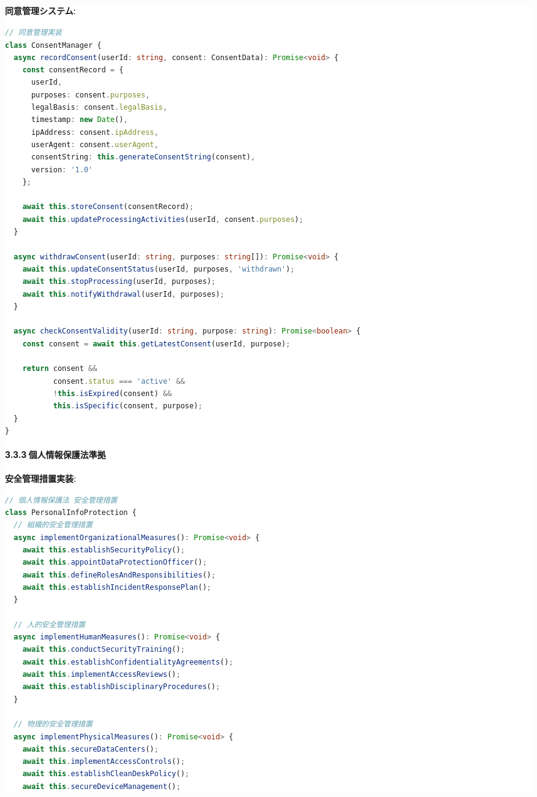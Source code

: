 **同意管理システム**:
```typescript
// 同意管理実装
class ConsentManager {
  async recordConsent(userId: string, consent: ConsentData): Promise<void> {
    const consentRecord = {
      userId,
      purposes: consent.purposes,
      legalBasis: consent.legalBasis,
      timestamp: new Date(),
      ipAddress: consent.ipAddress,
      userAgent: consent.userAgent,
      consentString: this.generateConsentString(consent),
      version: '1.0'
    };
    
    await this.storeConsent(consentRecord);
    await this.updateProcessingActivities(userId, consent.purposes);
  }
  
  async withdrawConsent(userId: string, purposes: string[]): Promise<void> {
    await this.updateConsentStatus(userId, purposes, 'withdrawn');
    await this.stopProcessing(userId, purposes);
    await this.notifyWithdrawal(userId, purposes);
  }
  
  async checkConsentValidity(userId: string, purpose: string): Promise<boolean> {
    const consent = await this.getLatestConsent(userId, purpose);
    
    return consent && 
           consent.status === 'active' &&
           !this.isExpired(consent) &&
           this.isSpecific(consent, purpose);
  }
}
```

#### 3.3.3 個人情報保護法準拠
**安全管理措置実装**:
```typescript
// 個人情報保護法 安全管理措置
class PersonalInfoProtection {
  // 組織的安全管理措置
  async implementOrganizationalMeasures(): Promise<void> {
    await this.establishSecurityPolicy();
    await this.appointDataProtectionOfficer();
    await this.defineRolesAndResponsibilities();
    await this.establishIncidentResponsePlan();
  }
  
  // 人的安全管理措置
  async implementHumanMeasures(): Promise<void> {
    await this.conductSecurityTraining();
    await this.establishConfidentialityAgreements();
    await this.implementAccessReviews();
    await this.establishDisciplinaryProcedures();
  }
  
  // 物理的安全管理措置
  async implementPhysicalMeasures(): Promise<void> {
    await this.secureDataCenters();
    await this.implementAccessControls();
    await this.establishCleanDeskPolicy();
    await this.secureDeviceManagement();
```